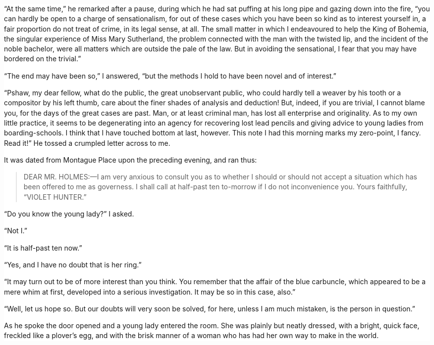 “At the same time,” he remarked after a pause, during which he
had sat puffing at his long pipe and gazing down into the fire,
“you can hardly be open to a charge of sensationalism, for out of
these cases which you have been so kind as to interest yourself
in, a fair proportion do not treat of crime, in its legal sense,
at all. The small matter in which I endeavoured to help the King
of Bohemia, the singular experience of Miss Mary Sutherland, the
problem connected with the man with the twisted lip, and the
incident of the noble bachelor, were all matters which are
outside the pale of the law. But in avoiding the sensational, I
fear that you may have bordered on the trivial.”

“The end may have been so,” I answered, “but the methods I hold
to have been novel and of interest.”

“Pshaw, my dear fellow, what do the public, the great unobservant
public, who could hardly tell a weaver by his tooth or a
compositor by his left thumb, care about the finer shades of
analysis and deduction! But, indeed, if you are trivial, I cannot
blame you, for the days of the great cases are past. Man, or at
least criminal man, has lost all enterprise and originality. As
to my own little practice, it seems to be degenerating into an
agency for recovering lost lead pencils and giving advice to
young ladies from boarding-schools. I think that I have touched
bottom at last, however. This note I had this morning marks my
zero-point, I fancy. Read it!” He tossed a crumpled letter across
to me.

It was dated from Montague Place upon the preceding evening, and
ran thus:

> DEAR MR. HOLMES:—I am very anxious to consult you as to whether
> I should or should not accept a situation which has been offered
> to me as governess. I shall call at half-past ten to-morrow if I
> do not inconvenience you. Yours faithfully,
> <span class="sign">“VIOLET HUNTER.”</span>

“Do you know the young lady?” I asked.

“Not I.”

“It is half-past ten now.”

“Yes, and I have no doubt that is her ring.”

“It may turn out to be of more interest than you think. You
remember that the affair of the blue carbuncle, which appeared to
be a mere whim at first, developed into a serious investigation.
It may be so in this case, also.”

“Well, let us hope so. But our doubts will very soon be solved,
for here, unless I am much mistaken, is the person in question.”

As he spoke the door opened and a young lady entered the room.
She was plainly but neatly dressed, with a bright, quick face,
freckled like a plover’s egg, and with the brisk manner of a
woman who has had her own way to make in the world.
